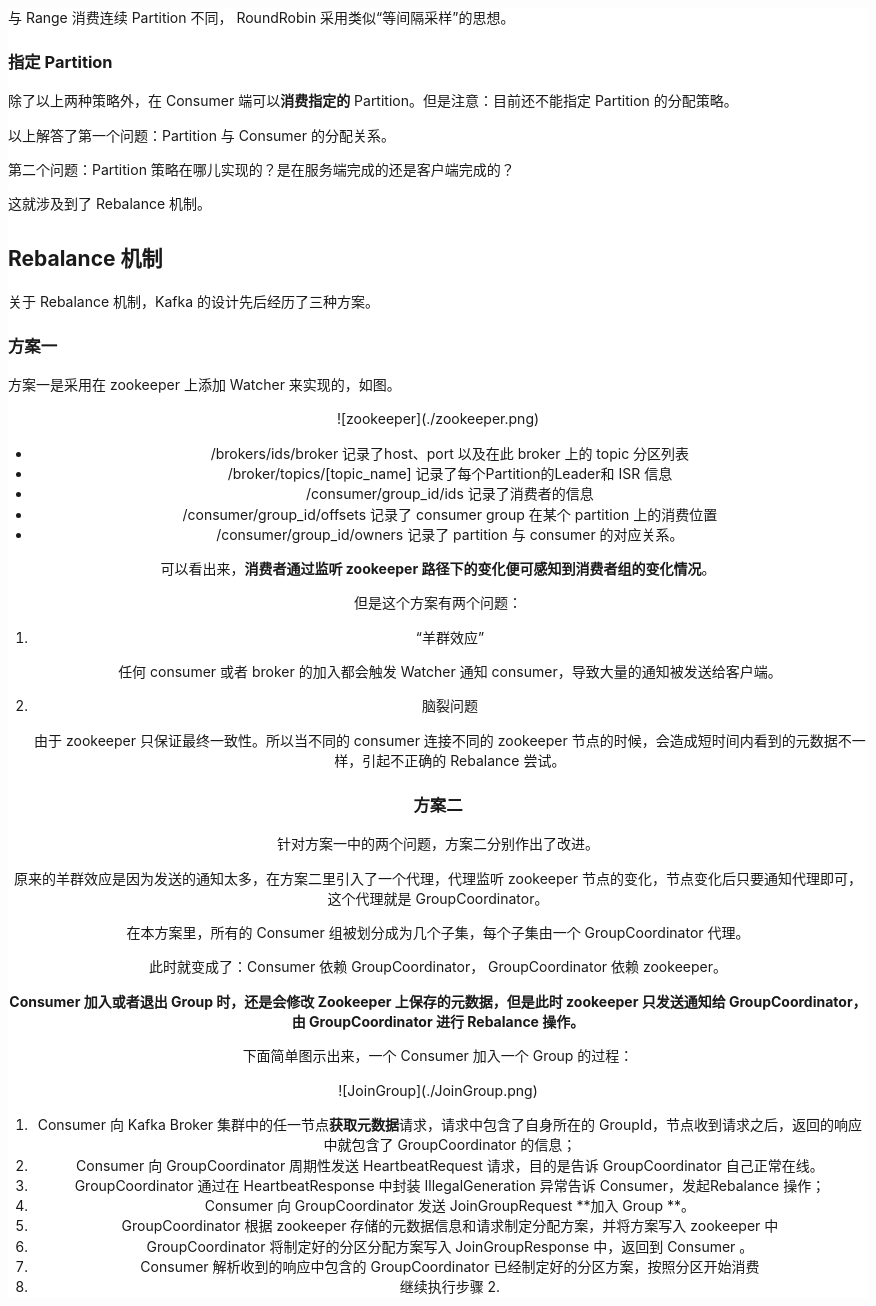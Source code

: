 与 Range 消费连续 Partition 不同， RoundRobin 采用类似“等间隔采样”的思想。

### 指定 Partition

除了以上两种策略外，在 Consumer 端可以**消费指定的** Partition。但是注意：目前还不能指定 Partition 的分配策略。

以上解答了第一个问题：Partition 与 Consumer 的分配关系。

第二个问题：Partition 策略在哪儿实现的？是在服务端完成的还是客户端完成的？

这就涉及到了 Rebalance 机制。

## Rebalance 机制

关于 Rebalance 机制，Kafka 的设计先后经历了三种方案。

### 方案一

方案一是采用在 zookeeper 上添加 Watcher 来实现的，如图。

<div align=center>![zookeeper](./zookeeper.png)

- /brokers/ids/broker 记录了host、port 以及在此 broker 上的 topic 分区列表
- /broker/topics/[topic_name] 记录了每个Partition的Leader和 ISR 信息
- /consumer/group_id/ids 记录了消费者的信息
- /consumer/group_id/offsets 记录了 consumer group 在某个 partition 上的消费位置
- /consumer/group_id/owners 记录了 partition 与 consumer 的对应关系。

可以看出来，**消费者通过监听 zookeeper 路径下的变化便可感知到消费者组的变化情况**。

但是这个方案有两个问题：

1. “羊群效应”

   任何 consumer 或者 broker  的加入都会触发 Watcher 通知 consumer，导致大量的通知被发送给客户端。

2. 脑裂问题

   由于 zookeeper 只保证最终一致性。所以当不同的 consumer 连接不同的 zookeeper 节点的时候，会造成短时间内看到的元数据不一样，引起不正确的 Rebalance 尝试。

### 方案二

针对方案一中的两个问题，方案二分别作出了改进。

原来的羊群效应是因为发送的通知太多，在方案二里引入了一个代理，代理监听 zookeeper 节点的变化，节点变化后只要通知代理即可，这个代理就是 GroupCoordinator。

在本方案里，所有的 Consumer 组被划分成为几个子集，每个子集由一个 GroupCoordinator 代理。

此时就变成了：Consumer 依赖 GroupCoordinator， GroupCoordinator 依赖 zookeeper。

**Consumer 加入或者退出 Group 时，还是会修改 Zookeeper 上保存的元数据，但是此时 zookeeper 只发送通知给 GroupCoordinator，由 GroupCoordinator 进行 Rebalance 操作。**

下面简单图示出来，一个 Consumer 加入一个 Group 的过程：

<div align=center>![JoinGroup](./JoinGroup.png)

1. Consumer 向 Kafka Broker 集群中的任一节点**获取元数据**请求，请求中包含了自身所在的 GroupId，节点收到请求之后，返回的响应中就包含了 GroupCoordinator  的信息；
2. Consumer 向 GroupCoordinator  周期性发送 HeartbeatRequest 请求，目的是告诉 GroupCoordinator 自己正常在线。
3. GroupCoordinator 通过在 HeartbeatResponse 中封装 IllegalGeneration 异常告诉 Consumer，发起Rebalance 操作；
4. Consumer 向 GroupCoordinator 发送 JoinGroupRequest **加入 Group **。
5. GroupCoordinator 根据 zookeeper 存储的元数据信息和请求制定分配方案，并将方案写入 zookeeper 中
6. GroupCoordinator 将制定好的分区分配方案写入 JoinGroupResponse 中，返回到 Consumer 。
7. Consumer 解析收到的响应中包含的 GroupCoordinator 已经制定好的分区方案，按照分区开始消费
8. 继续执行步骤 2.
